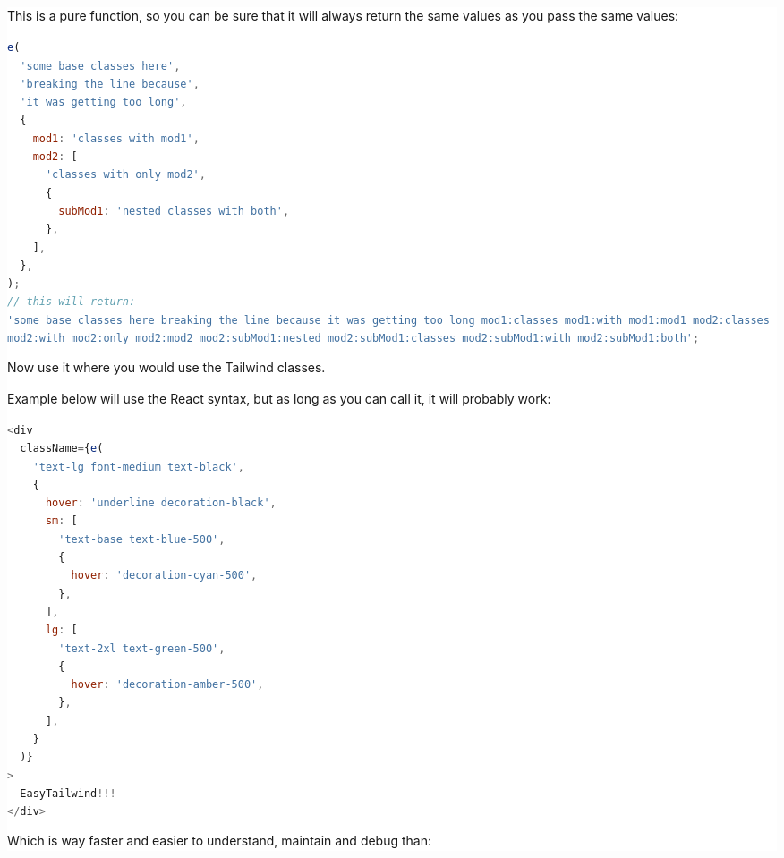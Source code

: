This is a pure function, so you can be sure that it will always return the same values as you pass the same values:

```js
e(
  'some base classes here',
  'breaking the line because',
  'it was getting too long',
  {
    mod1: 'classes with mod1',
    mod2: [
      'classes with only mod2',
      {
        subMod1: 'nested classes with both',
      },
    ],
  },
);
// this will return:
'some base classes here breaking the line because it was getting too long mod1:classes mod1:with mod1:mod1 mod2:classes mod2:with mod2:only mod2:mod2 mod2:subMod1:nested mod2:subMod1:classes mod2:subMod1:with mod2:subMod1:both';
```

Now use it where you would use the Tailwind classes.

Example below will use the React syntax, but as long as you can call it, it will probably work:

```js
<div
  className={e(
    'text-lg font-medium text-black',
    {
      hover: 'underline decoration-black',
      sm: [
        'text-base text-blue-500',
        {
          hover: 'decoration-cyan-500',
        },
      ],
      lg: [
        'text-2xl text-green-500',
        {
          hover: 'decoration-amber-500',
        },
      ],
    }
  )}
>
  EasyTailwind!!!
</div>
```

Which is way faster and easier to understand, maintain and debug than:
